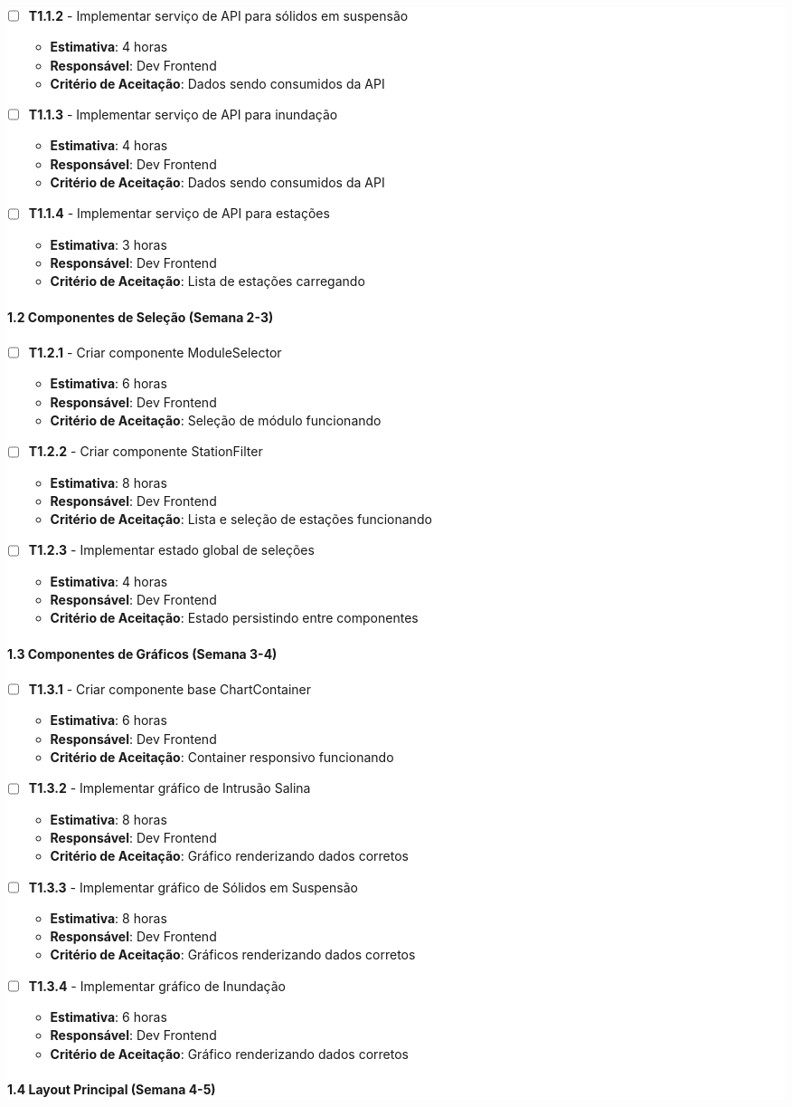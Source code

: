 - [ ] **T1.1.2** - Implementar serviço de API para sólidos em suspensão
  - **Estimativa**: 4 horas
  - **Responsável**: Dev Frontend
  - **Critério de Aceitação**: Dados sendo consumidos da API

- [ ] **T1.1.3** - Implementar serviço de API para inundação
  - **Estimativa**: 4 horas
  - **Responsável**: Dev Frontend
  - **Critério de Aceitação**: Dados sendo consumidos da API

- [ ] **T1.1.4** - Implementar serviço de API para estações
  - **Estimativa**: 3 horas
  - **Responsável**: Dev Frontend
  - **Critério de Aceitação**: Lista de estações carregando

#### 1.2 Componentes de Seleção (Semana 2-3)

- [ ] **T1.2.1** - Criar componente ModuleSelector
  - **Estimativa**: 6 horas
  - **Responsável**: Dev Frontend
  - **Critério de Aceitação**: Seleção de módulo funcionando

- [ ] **T1.2.2** - Criar componente StationFilter
  - **Estimativa**: 8 horas
  - **Responsável**: Dev Frontend
  - **Critério de Aceitação**: Lista e seleção de estações funcionando

- [ ] **T1.2.3** - Implementar estado global de seleções
  - **Estimativa**: 4 horas
  - **Responsável**: Dev Frontend
  - **Critério de Aceitação**: Estado persistindo entre componentes

#### 1.3 Componentes de Gráficos (Semana 3-4)

- [ ] **T1.3.1** - Criar componente base ChartContainer
  - **Estimativa**: 6 horas
  - **Responsável**: Dev Frontend
  - **Critério de Aceitação**: Container responsivo funcionando

- [ ] **T1.3.2** - Implementar gráfico de Intrusão Salina
  - **Estimativa**: 8 horas
  - **Responsável**: Dev Frontend
  - **Critério de Aceitação**: Gráfico renderizando dados corretos

- [ ] **T1.3.3** - Implementar gráfico de Sólidos em Suspensão
  - **Estimativa**: 8 horas
  - **Responsável**: Dev Frontend
  - **Critério de Aceitação**: Gráficos renderizando dados corretos

- [ ] **T1.3.4** - Implementar gráfico de Inundação
  - **Estimativa**: 6 horas
  - **Responsável**: Dev Frontend
  - **Critério de Aceitação**: Gráfico renderizando dados corretos

#### 1.4 Layout Principal (Semana 4-5)
